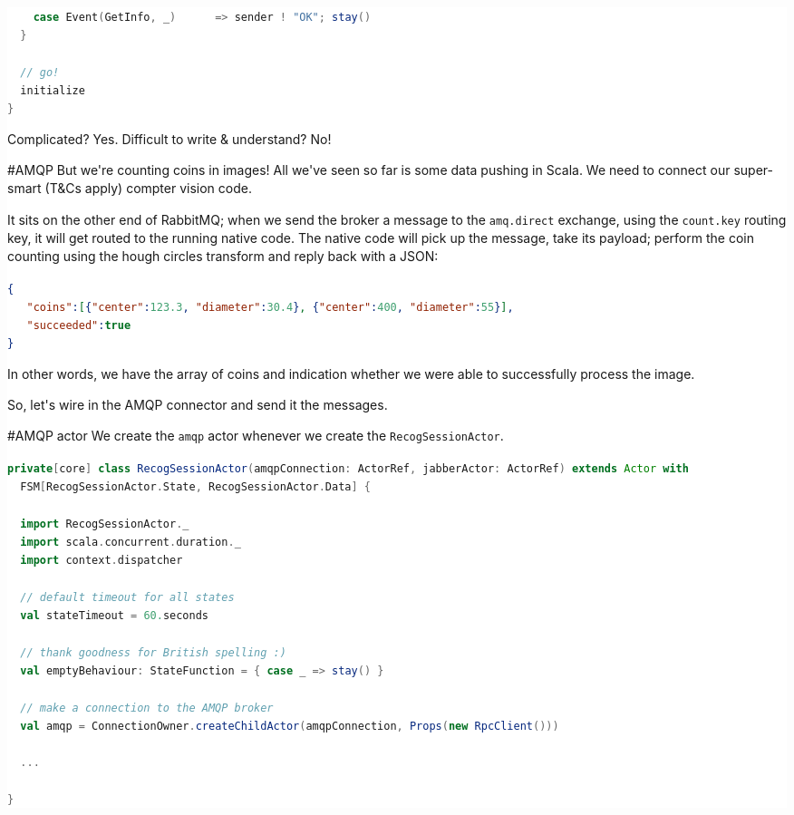 ```scala
    case Event(GetInfo, _)      => sender ! "OK"; stay()
  }

  // go!
  initialize
}
```

Complicated? Yes. Difficult to write & understand? No! 

#AMQP
But we're counting coins in images! All we've seen so far is some data pushing in Scala. We need to connect our super-smart (T&Cs apply) compter vision code.

It sits on the other end of RabbitMQ; when we send the broker a message to the ``amq.direct`` exchange, using the ``count.key`` routing key, it will get routed to the running native code. The native code will pick up the message, take its payload; perform the coin counting using the hough circles transform and reply back with a JSON:

```json
{ 
   "coins":[{"center":123.3, "diameter":30.4}, {"center":400, "diameter":55}],
   "succeeded":true
}
```

In other words, we have the array of coins and indication whether we were able to successfully process the image.

So, let's wire in the AMQP connector and send it the messages.

#AMQP actor
We create the ``amqp`` actor whenever we create the ``RecogSessionActor``.

```scala
private[core] class RecogSessionActor(amqpConnection: ActorRef, jabberActor: ActorRef) extends Actor with
  FSM[RecogSessionActor.State, RecogSessionActor.Data] {

  import RecogSessionActor._
  import scala.concurrent.duration._
  import context.dispatcher

  // default timeout for all states
  val stateTimeout = 60.seconds

  // thank goodness for British spelling :)
  val emptyBehaviour: StateFunction = { case _ => stay() }

  // make a connection to the AMQP broker
  val amqp = ConnectionOwner.createChildActor(amqpConnection, Props(new RpcClient()))

  ...

}
```

